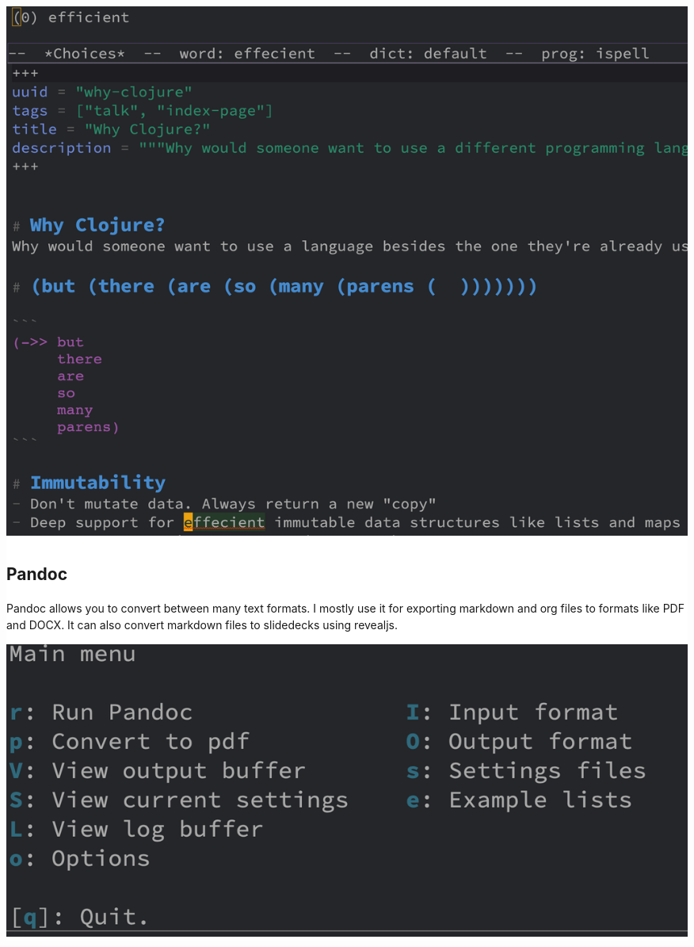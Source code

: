 ![Ispell](/images/blog/spacemacs/ispell.png "Spell checking in emacs")

## Pandoc
Pandoc allows you to convert between many text formats. I mostly use it for exporting markdown and org files to formats like PDF and DOCX. It can also convert markdown files to slidedecks using revealjs.

![Pandoc Commands](/images/blog/spacemacs/pandoc-commands.png "Example of commands available in pandoc")
